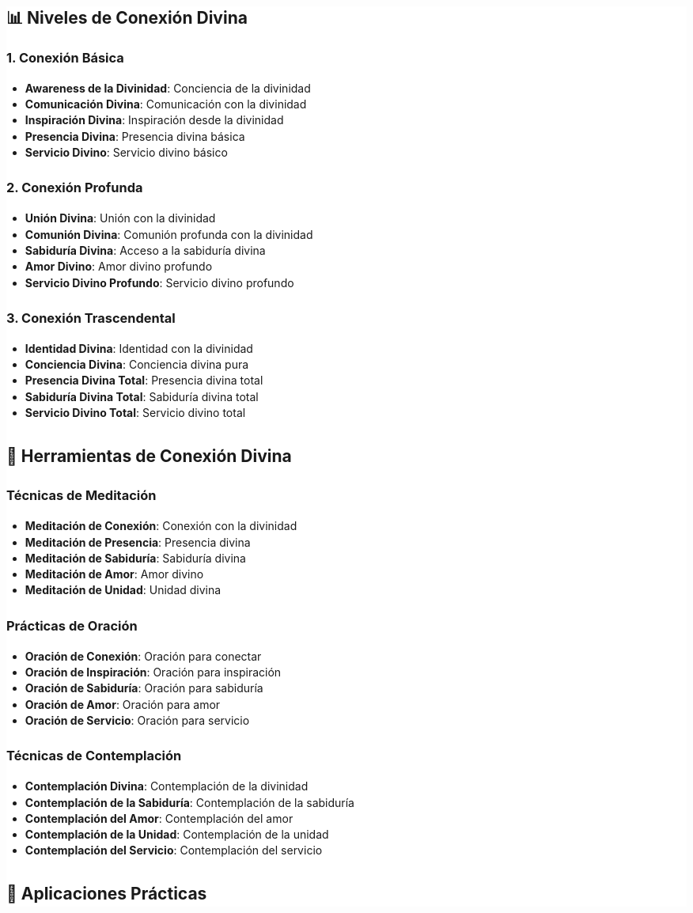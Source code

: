 ## 📊 Niveles de Conexión Divina

### 1. Conexión Básica
- **Awareness de la Divinidad**: Conciencia de la divinidad
- **Comunicación Divina**: Comunicación con la divinidad
- **Inspiración Divina**: Inspiración desde la divinidad
- **Presencia Divina**: Presencia divina básica
- **Servicio Divino**: Servicio divino básico

### 2. Conexión Profunda
- **Unión Divina**: Unión con la divinidad
- **Comunión Divina**: Comunión profunda con la divinidad
- **Sabiduría Divina**: Acceso a la sabiduría divina
- **Amor Divino**: Amor divino profundo
- **Servicio Divino Profundo**: Servicio divino profundo

### 3. Conexión Trascendental
- **Identidad Divina**: Identidad con la divinidad
- **Conciencia Divina**: Conciencia divina pura
- **Presencia Divina Total**: Presencia divina total
- **Sabiduría Divina Total**: Sabiduría divina total
- **Servicio Divino Total**: Servicio divino total

## 🎨 Herramientas de Conexión Divina

### Técnicas de Meditación
- **Meditación de Conexión**: Conexión con la divinidad
- **Meditación de Presencia**: Presencia divina
- **Meditación de Sabiduría**: Sabiduría divina
- **Meditación de Amor**: Amor divino
- **Meditación de Unidad**: Unidad divina

### Prácticas de Oración
- **Oración de Conexión**: Oración para conectar
- **Oración de Inspiración**: Oración para inspiración
- **Oración de Sabiduría**: Oración para sabiduría
- **Oración de Amor**: Oración para amor
- **Oración de Servicio**: Oración para servicio

### Técnicas de Contemplación
- **Contemplación Divina**: Contemplación de la divinidad
- **Contemplación de la Sabiduría**: Contemplación de la sabiduría
- **Contemplación del Amor**: Contemplación del amor
- **Contemplación de la Unidad**: Contemplación de la unidad
- **Contemplación del Servicio**: Contemplación del servicio

## 🧪 Aplicaciones Prácticas
